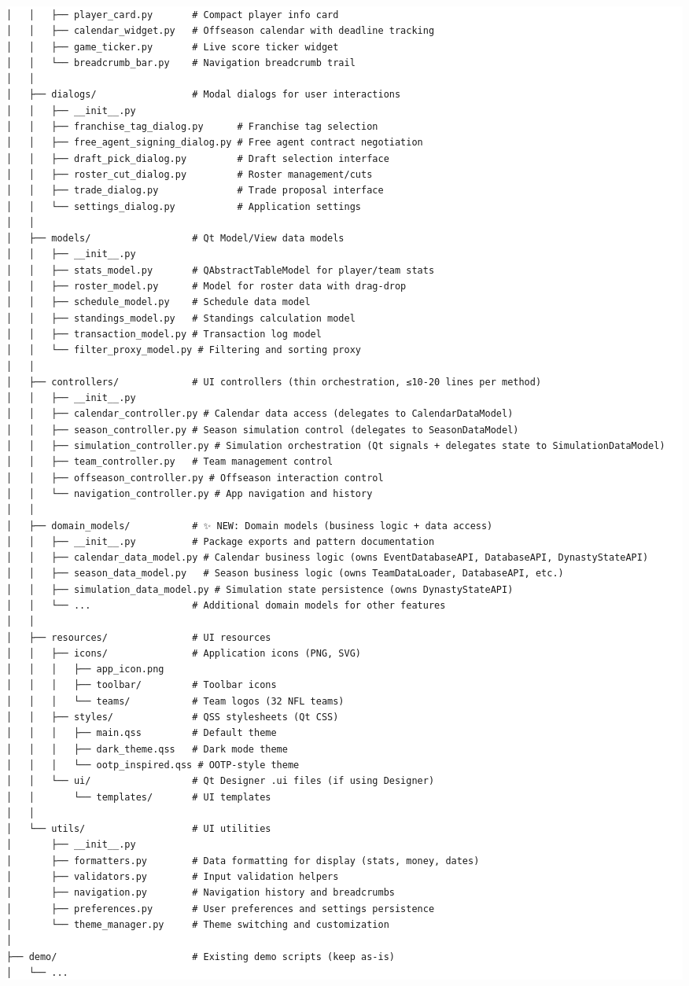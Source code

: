```
│   │   ├── player_card.py       # Compact player info card
│   │   ├── calendar_widget.py   # Offseason calendar with deadline tracking
│   │   ├── game_ticker.py       # Live score ticker widget
│   │   └── breadcrumb_bar.py    # Navigation breadcrumb trail
│   │
│   ├── dialogs/                 # Modal dialogs for user interactions
│   │   ├── __init__.py
│   │   ├── franchise_tag_dialog.py      # Franchise tag selection
│   │   ├── free_agent_signing_dialog.py # Free agent contract negotiation
│   │   ├── draft_pick_dialog.py         # Draft selection interface
│   │   ├── roster_cut_dialog.py         # Roster management/cuts
│   │   ├── trade_dialog.py              # Trade proposal interface
│   │   └── settings_dialog.py           # Application settings
│   │
│   ├── models/                  # Qt Model/View data models
│   │   ├── __init__.py
│   │   ├── stats_model.py       # QAbstractTableModel for player/team stats
│   │   ├── roster_model.py      # Model for roster data with drag-drop
│   │   ├── schedule_model.py    # Schedule data model
│   │   ├── standings_model.py   # Standings calculation model
│   │   ├── transaction_model.py # Transaction log model
│   │   └── filter_proxy_model.py # Filtering and sorting proxy
│   │
│   ├── controllers/             # UI controllers (thin orchestration, ≤10-20 lines per method)
│   │   ├── __init__.py
│   │   ├── calendar_controller.py # Calendar data access (delegates to CalendarDataModel)
│   │   ├── season_controller.py # Season simulation control (delegates to SeasonDataModel)
│   │   ├── simulation_controller.py # Simulation orchestration (Qt signals + delegates state to SimulationDataModel)
│   │   ├── team_controller.py   # Team management control
│   │   ├── offseason_controller.py # Offseason interaction control
│   │   └── navigation_controller.py # App navigation and history
│   │
│   ├── domain_models/           # ✨ NEW: Domain models (business logic + data access)
│   │   ├── __init__.py          # Package exports and pattern documentation
│   │   ├── calendar_data_model.py # Calendar business logic (owns EventDatabaseAPI, DatabaseAPI, DynastyStateAPI)
│   │   ├── season_data_model.py   # Season business logic (owns TeamDataLoader, DatabaseAPI, etc.)
│   │   ├── simulation_data_model.py # Simulation state persistence (owns DynastyStateAPI)
│   │   └── ...                  # Additional domain models for other features
│   │
│   ├── resources/               # UI resources
│   │   ├── icons/               # Application icons (PNG, SVG)
│   │   │   ├── app_icon.png
│   │   │   ├── toolbar/         # Toolbar icons
│   │   │   └── teams/           # Team logos (32 NFL teams)
│   │   ├── styles/              # QSS stylesheets (Qt CSS)
│   │   │   ├── main.qss         # Default theme
│   │   │   ├── dark_theme.qss   # Dark mode theme
│   │   │   └── ootp_inspired.qss # OOTP-style theme
│   │   └── ui/                  # Qt Designer .ui files (if using Designer)
│   │       └── templates/       # UI templates
│   │
│   └── utils/                   # UI utilities
│       ├── __init__.py
│       ├── formatters.py        # Data formatting for display (stats, money, dates)
│       ├── validators.py        # Input validation helpers
│       ├── navigation.py        # Navigation history and breadcrumbs
│       ├── preferences.py       # User preferences and settings persistence
│       └── theme_manager.py     # Theme switching and customization
│
├── demo/                        # Existing demo scripts (keep as-is)
│   └── ...
```